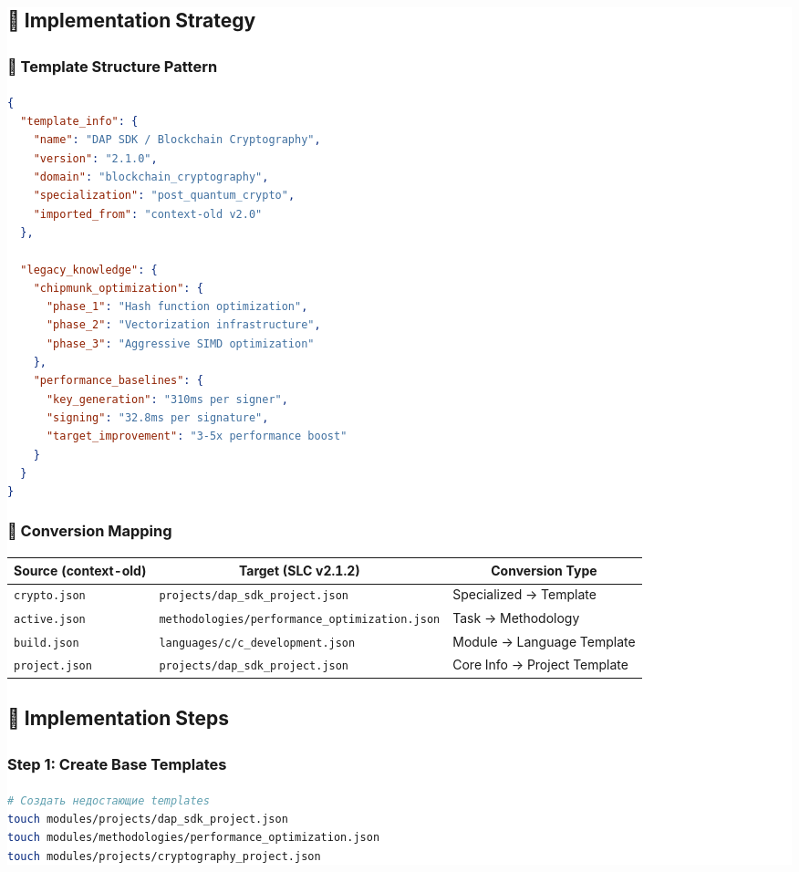 ## 🔧 Implementation Strategy

### 📝 Template Structure Pattern

```json
{
  "template_info": {
    "name": "DAP SDK / Blockchain Cryptography",
    "version": "2.1.0",
    "domain": "blockchain_cryptography",
    "specialization": "post_quantum_crypto",
    "imported_from": "context-old v2.0"
  },
  
  "legacy_knowledge": {
    "chipmunk_optimization": {
      "phase_1": "Hash function optimization",
      "phase_2": "Vectorization infrastructure", 
      "phase_3": "Aggressive SIMD optimization"
    },
    "performance_baselines": {
      "key_generation": "310ms per signer",
      "signing": "32.8ms per signature",
      "target_improvement": "3-5x performance boost"
    }
  }
}
```

### 🎯 Conversion Mapping

| Source (context-old) | Target (SLC v2.1.2) | Conversion Type |
|---------------------|---------------------|-----------------|
| `crypto.json` | `projects/dap_sdk_project.json` | Specialized → Template |
| `active.json` | `methodologies/performance_optimization.json` | Task → Methodology |
| `build.json` | `languages/c/c_development.json` | Module → Language Template |
| `project.json` | `projects/dap_sdk_project.json` | Core Info → Project Template |

## 🚀 Implementation Steps

### Step 1: Create Base Templates
```bash
# Создать недостающие templates
touch modules/projects/dap_sdk_project.json
touch modules/methodologies/performance_optimization.json
touch modules/projects/cryptography_project.json
```
